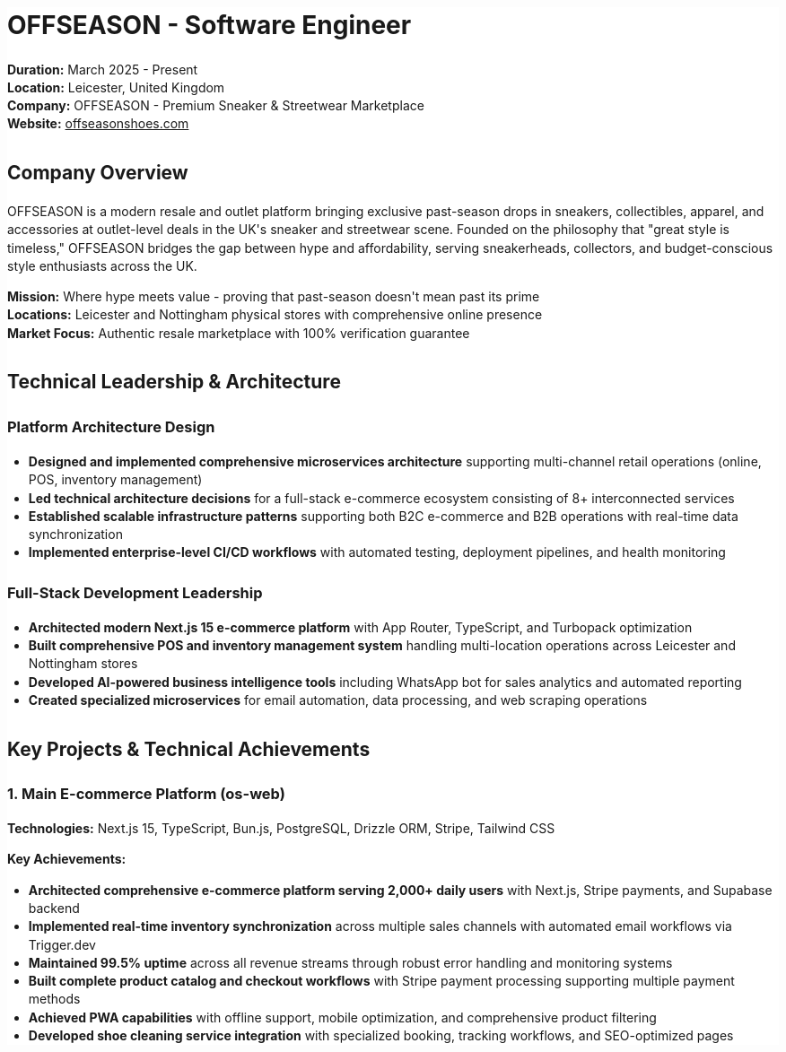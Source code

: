 # OFFSEASON - Software Engineer

**Duration:** March 2025 - Present  
**Location:** Leicester, United Kingdom  
**Company:** OFFSEASON - Premium Sneaker & Streetwear Marketplace  
**Website:** [offseasonshoes.com](https://offseasonshoes.com)

## Company Overview

OFFSEASON is a modern resale and outlet platform bringing exclusive past-season drops in sneakers, collectibles, apparel, and accessories at outlet-level deals in the UK's sneaker and streetwear scene. Founded on the philosophy that "great style is timeless," OFFSEASON bridges the gap between hype and affordability, serving sneakerheads, collectors, and budget-conscious style enthusiasts across the UK.

**Mission:** Where hype meets value - proving that past-season doesn't mean past its prime  
**Locations:** Leicester and Nottingham physical stores with comprehensive online presence  
**Market Focus:** Authentic resale marketplace with 100% verification guarantee

## Technical Leadership & Architecture

### Platform Architecture Design
- **Designed and implemented comprehensive microservices architecture** supporting multi-channel retail operations (online, POS, inventory management)
- **Led technical architecture decisions** for a full-stack e-commerce ecosystem consisting of 8+ interconnected services
- **Established scalable infrastructure patterns** supporting both B2C e-commerce and B2B operations with real-time data synchronization
- **Implemented enterprise-level CI/CD workflows** with automated testing, deployment pipelines, and health monitoring

### Full-Stack Development Leadership
- **Architected modern Next.js 15 e-commerce platform** with App Router, TypeScript, and Turbopack optimization
- **Built comprehensive POS and inventory management system** handling multi-location operations across Leicester and Nottingham stores
- **Developed AI-powered business intelligence tools** including WhatsApp bot for sales analytics and automated reporting
- **Created specialized microservices** for email automation, data processing, and web scraping operations

## Key Projects & Technical Achievements

### 1. Main E-commerce Platform (os-web)
**Technologies:** Next.js 15, TypeScript, Bun.js, PostgreSQL, Drizzle ORM, Stripe, Tailwind CSS

**Key Achievements:**
- **Architected comprehensive e-commerce platform serving 2,000+ daily users** with Next.js, Stripe payments, and Supabase backend
- **Implemented real-time inventory synchronization** across multiple sales channels with automated email workflows via Trigger.dev
- **Maintained 99.5% uptime** across all revenue streams through robust error handling and monitoring systems
- **Built complete product catalog and checkout workflows** with Stripe payment processing supporting multiple payment methods
- **Achieved PWA capabilities** with offline support, mobile optimization, and comprehensive product filtering
- **Developed shoe cleaning service integration** with specialized booking, tracking workflows, and SEO-optimized pages
